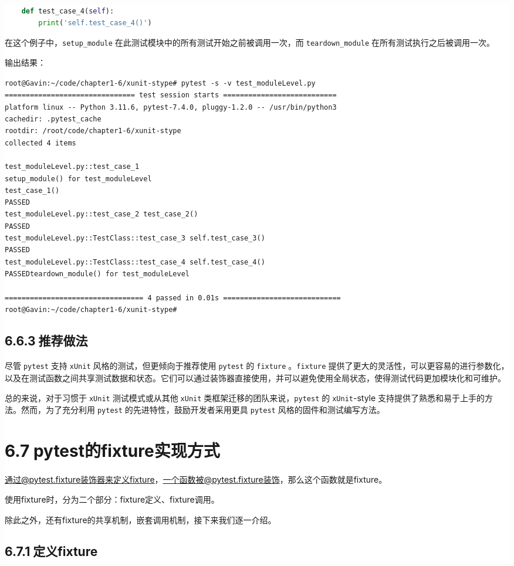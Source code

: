 ```python
    def test_case_4(self):
        print('self.test_case_4()')

```

在这个例子中，`setup_module` 在此测试模块中的所有测试开始之前被调用一次，而 `teardown_module` 在所有测试执行之后被调用一次。

输出结果：

```shell
root@Gavin:~/code/chapter1-6/xunit-stype# pytest -s -v test_moduleLevel.py 
=============================== test session starts ===========================
platform linux -- Python 3.11.6, pytest-7.4.0, pluggy-1.2.0 -- /usr/bin/python3
cachedir: .pytest_cache
rootdir: /root/code/chapter1-6/xunit-stype
collected 4 items

test_moduleLevel.py::test_case_1 
setup_module() for test_moduleLevel
test_case_1()
PASSED
test_moduleLevel.py::test_case_2 test_case_2()
PASSED
test_moduleLevel.py::TestClass::test_case_3 self.test_case_3()
PASSED
test_moduleLevel.py::TestClass::test_case_4 self.test_case_4()
PASSEDteardown_module() for test_moduleLevel

================================= 4 passed in 0.01s ============================
root@Gavin:~/code/chapter1-6/xunit-stype#
```



## 6.6.3 推荐做法

尽管 `pytest` 支持 `xUnit` 风格的测试，但更倾向于推荐使用 `pytest` 的 `fixture` 。`fixture` 提供了更大的灵活性，可以更容易的进行参数化，以及在测试函数之间共享测试数据和状态。它们可以通过装饰器直接使用，并可以避免使用全局状态，使得测试代码更加模块化和可维护。

总的来说，对于习惯于 `xUnit` 测试模式或从其他 `xUnit` 类框架迁移的团队来说，`pytest` 的 `xUnit`-style 支持提供了熟悉和易于上手的方法。然而，为了充分利用 `pytest` 的先进特性，鼓励开发者采用更具 `pytest` 风格的固件和测试编写方法。



# 6.7 pytest的fixture实现方式

通过@pytest.fixture装饰器来定义fixture，一个函数被@pytest.fixture装饰，那么这个函数就是fixture。

使用fixture时，分为二个部分：fixture定义、fixture调用。

除此之外，还有fixture的共享机制，嵌套调用机制，接下来我们逐一介绍。

## 6.7.1 定义fixture
